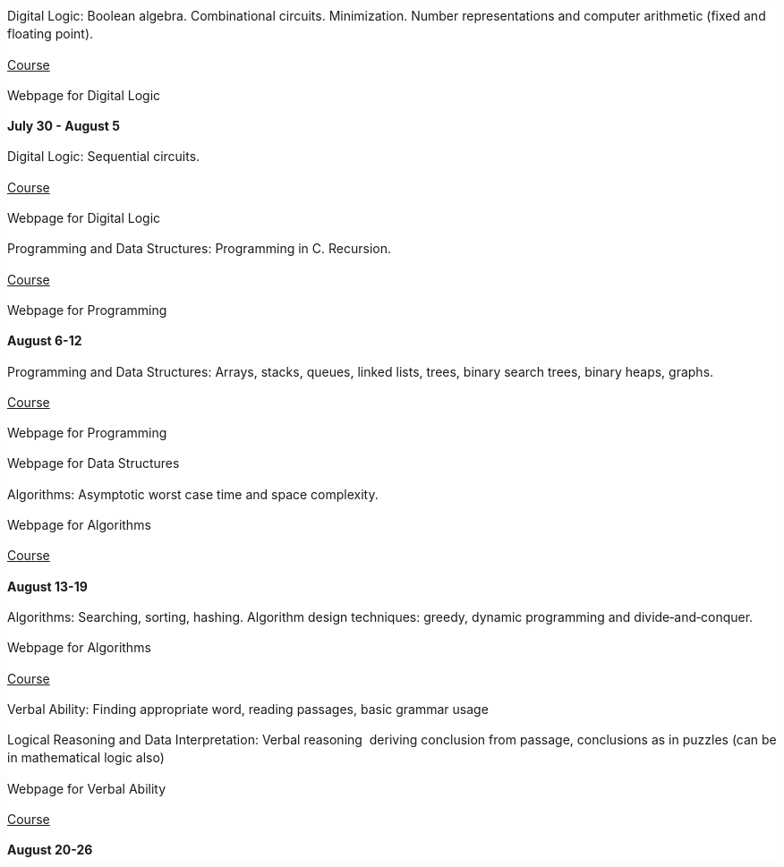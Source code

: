 Digital Logic: Boolean algebra. Combinational circuits. Minimization. Number representations and computer arithmetic (fixed and floating point).

[Course](http://classroom.gateoverflow.in/course/view.php?id=8)

Webpage for Digital Logic

 

**July 30 - August 5** 

Digital Logic: Sequential circuits. 

[Course](http://classroom.gateoverflow.in/course/view.php?id=8)

Webpage for Digital Logic

 

Programming and Data Structures: Programming in C. Recursion. 

[Course](http://classroom.gateoverflow.in/course/view.php?id=14)

Webpage for Programming

 

**August 6-12**

Programming and Data Structures: Arrays, stacks, queues, linked lists, trees, binary search trees, binary heaps, graphs.

[Course](http://classroom.gateoverflow.in/course/view.php?id=14)

Webpage for Programming

Webpage for Data Structures

Algorithms: Asymptotic worst case time and space complexity. 

Webpage for Algorithms

[Course](http://classroom.gateoverflow.in/course/view.php?id=2)

 

**August 13-19**

Algorithms: Searching, sorting, hashing. Algorithm design techniques: greedy, dynamic programming and divide‐and‐conquer.

Webpage for Algorithms

[Course](http://classroom.gateoverflow.in/course/view.php?id=2)

Verbal Ability: Finding appropriate word, reading passages, basic grammar usage

Logical Reasoning and Data Interpretation: Verbal reasoning ­ deriving conclusion from passage, conclusions as in puzzles (can be in mathematical logic also)

Webpage for Verbal Ability

[Course](http://classroom.gateoverflow.in/course/view.php?id=16)

 

**August 20-26** 
